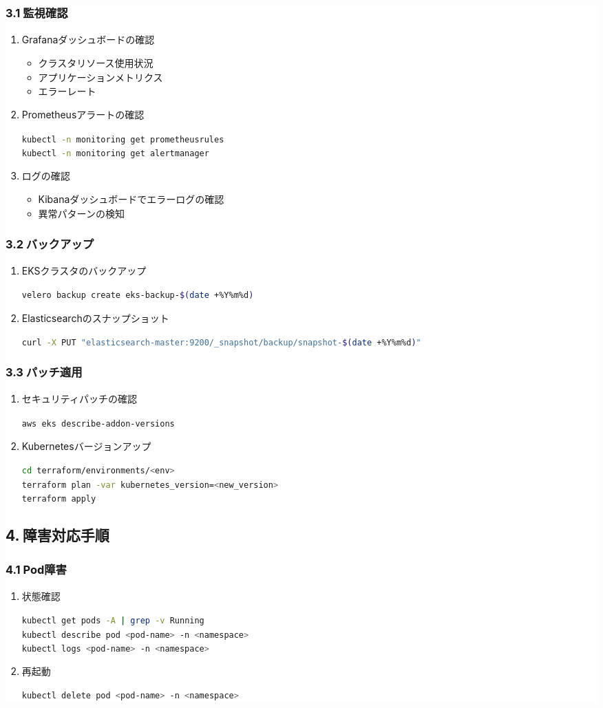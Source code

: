 ### 3.1 監視確認
1. Grafanaダッシュボードの確認
   - クラスタリソース使用状況
   - アプリケーションメトリクス
   - エラーレート

2. Prometheusアラートの確認
   ```bash
   kubectl -n monitoring get prometheusrules
   kubectl -n monitoring get alertmanager
   ```

3. ログの確認
   - Kibanaダッシュボードでエラーログの確認
   - 異常パターンの検知

### 3.2 バックアップ
1. EKSクラスタのバックアップ
   ```bash
   velero backup create eks-backup-$(date +%Y%m%d)
   ```

2. Elasticsearchのスナップショット
   ```bash
   curl -X PUT "elasticsearch-master:9200/_snapshot/backup/snapshot-$(date +%Y%m%d)"
   ```

### 3.3 パッチ適用
1. セキュリティパッチの確認
   ```bash
   aws eks describe-addon-versions
   ```

2. Kubernetesバージョンアップ
   ```bash
   cd terraform/environments/<env>
   terraform plan -var kubernetes_version=<new_version>
   terraform apply
   ```

## 4. 障害対応手順

### 4.1 Pod障害
1. 状態確認
   ```bash
   kubectl get pods -A | grep -v Running
   kubectl describe pod <pod-name> -n <namespace>
   kubectl logs <pod-name> -n <namespace>
   ```

2. 再起動
   ```bash
   kubectl delete pod <pod-name> -n <namespace>
   ```
